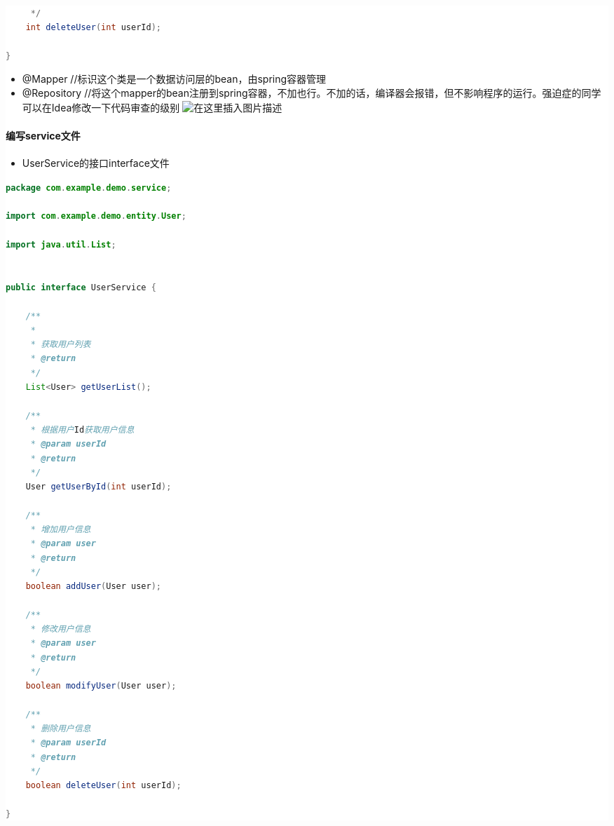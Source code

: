 ```java
     */
    int deleteUser(int userId);

}

```

* @Mapper       //标识这个类是一个数据访问层的bean，由spring容器管理
* @Repository   //将这个mapper的bean注册到spring容器，不加也行。不加的话，编译器会报错，但不影响程序的运行。强迫症的同学可以在Idea修改一下代码审查的级别
![在这里插入图片描述](https://img-blog.csdnimg.cn/20210201210209291.png?x-oss-process=image/watermark,type_ZmFuZ3poZW5naGVpdGk,shadow_10,text_aHR0cHM6Ly9ibG9nLmNzZG4ubmV0L3Vwc3RyZWFtNDgw,size_16,color_FFFFFF,t_70)

#### 编写service文件
* UserService的接口interface文件
```java
package com.example.demo.service;

import com.example.demo.entity.User;

import java.util.List;


public interface UserService {

    /**
     *
     * 获取用户列表
     * @return
     */
    List<User> getUserList();

    /**
     * 根据用户Id获取用户信息
     * @param userId
     * @return
     */
    User getUserById(int userId);

    /**
     * 增加用户信息
     * @param user
     * @return
     */
    boolean addUser(User user);

    /**
     * 修改用户信息
     * @param user
     * @return
     */
    boolean modifyUser(User user);

    /**
     * 删除用户信息
     * @param userId
     * @return
     */
    boolean deleteUser(int userId);

}

```
